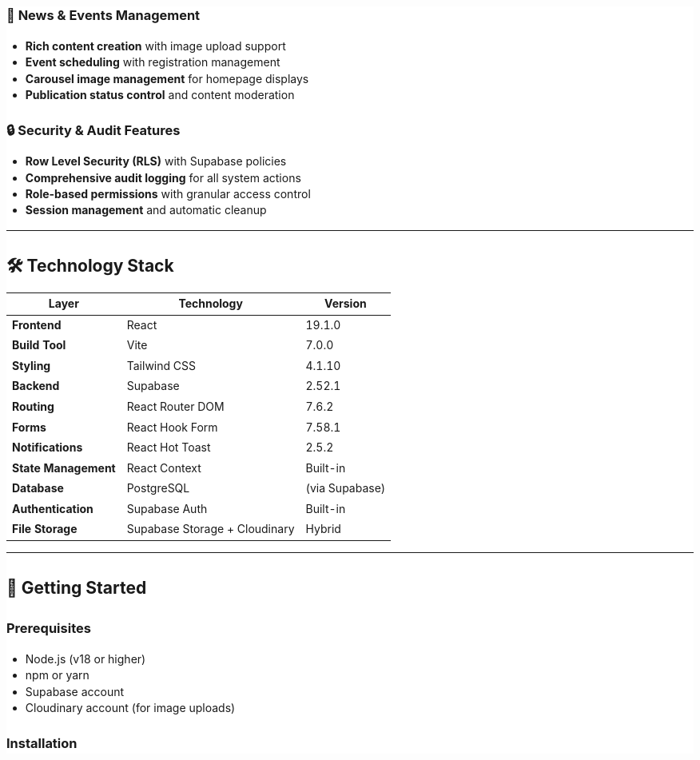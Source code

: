 ### 📰 **News & Events Management**
- **Rich content creation** with image upload support
- **Event scheduling** with registration management
- **Carousel image management** for homepage displays
- **Publication status control** and content moderation

### 🔒 **Security & Audit Features**
- **Row Level Security (RLS)** with Supabase policies
- **Comprehensive audit logging** for all system actions
- **Role-based permissions** with granular access control
- **Session management** and automatic cleanup

---

## 🛠️ **Technology Stack**

| Layer | Technology | Version |
|-------|------------|---------|
| **Frontend** | React | 19.1.0 |
| **Build Tool** | Vite | 7.0.0 |
| **Styling** | Tailwind CSS | 4.1.10 |
| **Backend** | Supabase | 2.52.1 |
| **Routing** | React Router DOM | 7.6.2 |
| **Forms** | React Hook Form | 7.58.1 |
| **Notifications** | React Hot Toast | 2.5.2 |
| **State Management** | React Context | Built-in |
| **Database** | PostgreSQL | (via Supabase) |
| **Authentication** | Supabase Auth | Built-in |
| **File Storage** | Supabase Storage + Cloudinary | Hybrid |

---

## 🚀 **Getting Started**

### **Prerequisites**
- Node.js (v18 or higher)
- npm or yarn
- Supabase account
- Cloudinary account (for image uploads)

### **Installation**
